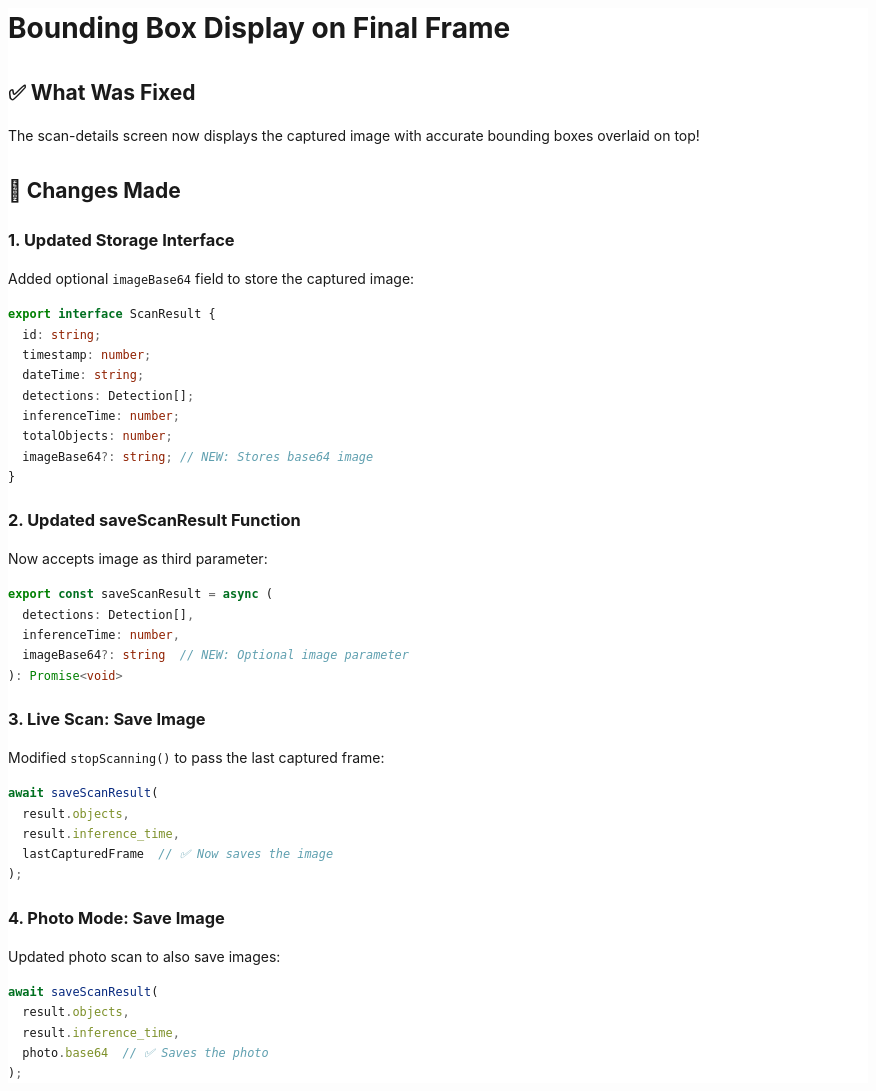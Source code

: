# Bounding Box Display on Final Frame

## ✅ What Was Fixed

The scan-details screen now displays the captured image with accurate bounding boxes overlaid on top!

## 🎯 Changes Made

### 1. **Updated Storage Interface**
Added optional `imageBase64` field to store the captured image:

```typescript
export interface ScanResult {
  id: string;
  timestamp: number;
  dateTime: string;
  detections: Detection[];
  inferenceTime: number;
  totalObjects: number;
  imageBase64?: string; // NEW: Stores base64 image
}
```

### 2. **Updated saveScanResult Function**
Now accepts image as third parameter:

```typescript
export const saveScanResult = async (
  detections: Detection[],
  inferenceTime: number,
  imageBase64?: string  // NEW: Optional image parameter
): Promise<void>
```

### 3. **Live Scan: Save Image**
Modified `stopScanning()` to pass the last captured frame:

```typescript
await saveScanResult(
  result.objects, 
  result.inference_time, 
  lastCapturedFrame  // ✅ Now saves the image
);
```

### 4. **Photo Mode: Save Image**
Updated photo scan to also save images:

```typescript
await saveScanResult(
  result.objects, 
  result.inference_time, 
  photo.base64  // ✅ Saves the photo
);
```
